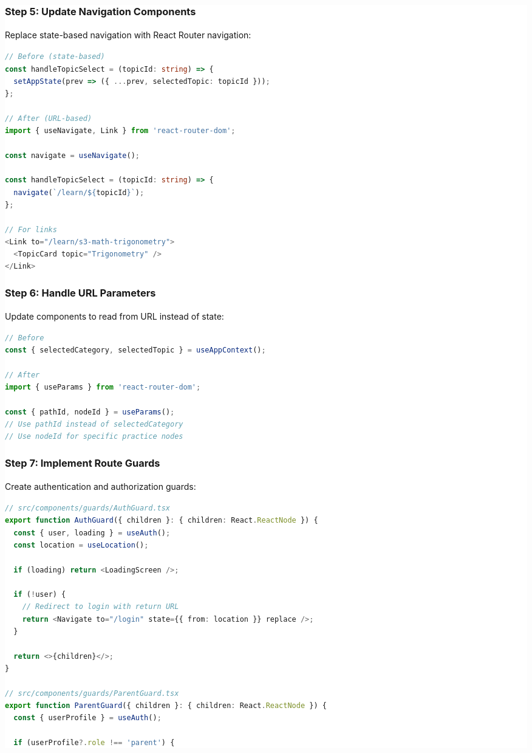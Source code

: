 ### Step 5: Update Navigation Components

Replace state-based navigation with React Router navigation:

```typescript
// Before (state-based)
const handleTopicSelect = (topicId: string) => {
  setAppState(prev => ({ ...prev, selectedTopic: topicId }));
};

// After (URL-based)
import { useNavigate, Link } from 'react-router-dom';

const navigate = useNavigate();

const handleTopicSelect = (topicId: string) => {
  navigate(`/learn/${topicId}`);
};

// For links
<Link to="/learn/s3-math-trigonometry">
  <TopicCard topic="Trigonometry" />
</Link>
```

### Step 6: Handle URL Parameters

Update components to read from URL instead of state:

```typescript
// Before
const { selectedCategory, selectedTopic } = useAppContext();

// After
import { useParams } from 'react-router-dom';

const { pathId, nodeId } = useParams();
// Use pathId instead of selectedCategory
// Use nodeId for specific practice nodes
```

### Step 7: Implement Route Guards

Create authentication and authorization guards:

```typescript
// src/components/guards/AuthGuard.tsx
export function AuthGuard({ children }: { children: React.ReactNode }) {
  const { user, loading } = useAuth();
  const location = useLocation();

  if (loading) return <LoadingScreen />;

  if (!user) {
    // Redirect to login with return URL
    return <Navigate to="/login" state={{ from: location }} replace />;
  }

  return <>{children}</>;
}

// src/components/guards/ParentGuard.tsx
export function ParentGuard({ children }: { children: React.ReactNode }) {
  const { userProfile } = useAuth();

  if (userProfile?.role !== 'parent') {
```